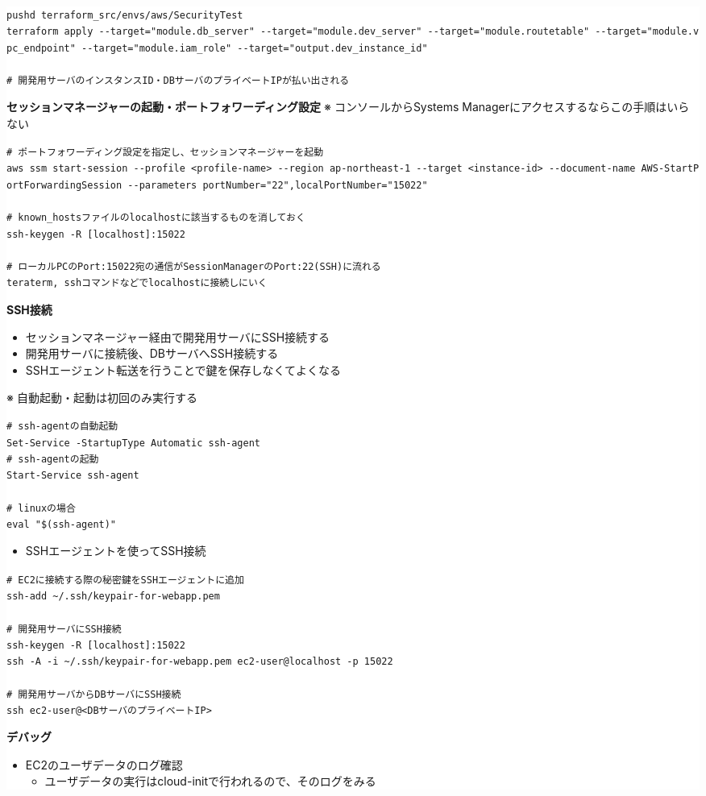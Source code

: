 ```sh:
pushd terraform_src/envs/aws/SecurityTest
terraform apply --target="module.db_server" --target="module.dev_server" --target="module.routetable" --target="module.vpc_endpoint" --target="module.iam_role" --target="output.dev_instance_id"

# 開発用サーバのインスタンスID・DBサーバのプライベートIPが払い出される
```


**セッションマネージャーの起動・ポートフォワーディング設定**
※ コンソールからSystems Managerにアクセスするならこの手順はいらない

```sh:
# ポートフォワーディング設定を指定し、セッションマネージャーを起動
aws ssm start-session --profile <profile-name> --region ap-northeast-1 --target <instance-id> --document-name AWS-StartPortForwardingSession --parameters portNumber="22",localPortNumber="15022"

# known_hostsファイルのlocalhostに該当するものを消しておく
ssh-keygen -R [localhost]:15022

# ローカルPCのPort:15022宛の通信がSessionManagerのPort:22(SSH)に流れる
teraterm, sshコマンドなどでlocalhostに接続しにいく
```

**SSH接続**
- セッションマネージャー経由で開発用サーバにSSH接続する
- 開発用サーバに接続後、DBサーバへSSH接続する
- SSHエージェント転送を行うことで鍵を保存しなくてよくなる
  
※ 自動起動・起動は初回のみ実行する
```sh:
# ssh-agentの自動起動
Set-Service -StartupType Automatic ssh-agent
# ssh-agentの起動
Start-Service ssh-agent

# linuxの場合
eval "$(ssh-agent)"
```

- SSHエージェントを使ってSSH接続

```sh:
# EC2に接続する際の秘密鍵をSSHエージェントに追加
ssh-add ~/.ssh/keypair-for-webapp.pem

# 開発用サーバにSSH接続
ssh-keygen -R [localhost]:15022
ssh -A -i ~/.ssh/keypair-for-webapp.pem ec2-user@localhost -p 15022

# 開発用サーバからDBサーバにSSH接続
ssh ec2-user@<DBサーバのプライベートIP>
```

**デバッグ**
- EC2のユーザデータのログ確認
  - ユーザデータの実行はcloud-initで行われるので、そのログをみる
